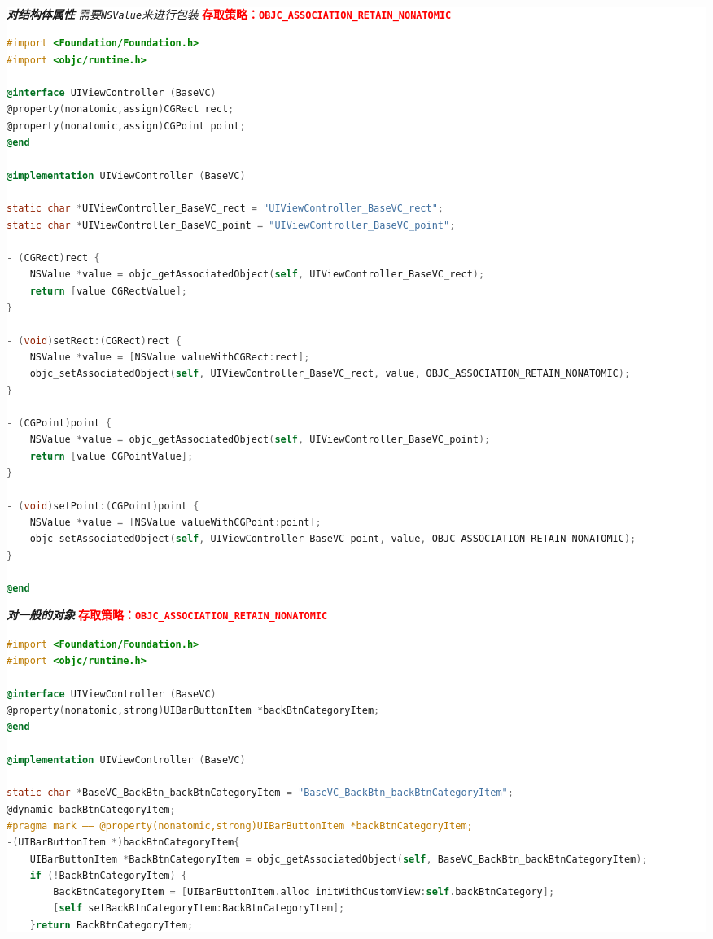 ***对结构体属性*** *需要`NSValue`来进行包装* <span style="color:red; font-weight:bold;">存取策略：`OBJC_ASSOCIATION_RETAIN_NONATOMIC`</span>

```objective-c
#import <Foundation/Foundation.h>
#import <objc/runtime.h>

@interface UIViewController (BaseVC)
@property(nonatomic,assign)CGRect rect;
@property(nonatomic,assign)CGPoint point;
@end

@implementation UIViewController (BaseVC)

static char *UIViewController_BaseVC_rect = "UIViewController_BaseVC_rect";
static char *UIViewController_BaseVC_point = "UIViewController_BaseVC_point";

- (CGRect)rect {
    NSValue *value = objc_getAssociatedObject(self, UIViewController_BaseVC_rect);
    return [value CGRectValue];
}

- (void)setRect:(CGRect)rect {
    NSValue *value = [NSValue valueWithCGRect:rect];
    objc_setAssociatedObject(self, UIViewController_BaseVC_rect, value, OBJC_ASSOCIATION_RETAIN_NONATOMIC);
}

- (CGPoint)point {
    NSValue *value = objc_getAssociatedObject(self, UIViewController_BaseVC_point);
    return [value CGPointValue];
}

- (void)setPoint:(CGPoint)point {
    NSValue *value = [NSValue valueWithCGPoint:point];
    objc_setAssociatedObject(self, UIViewController_BaseVC_point, value, OBJC_ASSOCIATION_RETAIN_NONATOMIC);
}

@end
```

***对一般的对象*** <span style="color:red; font-weight:bold;">存取策略：`OBJC_ASSOCIATION_RETAIN_NONATOMIC`</span>

```objective-c
#import <Foundation/Foundation.h>
#import <objc/runtime.h>

@interface UIViewController (BaseVC)
@property(nonatomic,strong)UIBarButtonItem *backBtnCategoryItem;
@end

@implementation UIViewController (BaseVC)

static char *BaseVC_BackBtn_backBtnCategoryItem = "BaseVC_BackBtn_backBtnCategoryItem";
@dynamic backBtnCategoryItem;
#pragma mark —— @property(nonatomic,strong)UIBarButtonItem *backBtnCategoryItem;
-(UIBarButtonItem *)backBtnCategoryItem{
    UIBarButtonItem *BackBtnCategoryItem = objc_getAssociatedObject(self, BaseVC_BackBtn_backBtnCategoryItem);
    if (!BackBtnCategoryItem) {
        BackBtnCategoryItem = [UIBarButtonItem.alloc initWithCustomView:self.backBtnCategory];
        [self setBackBtnCategoryItem:BackBtnCategoryItem];
    }return BackBtnCategoryItem;
```